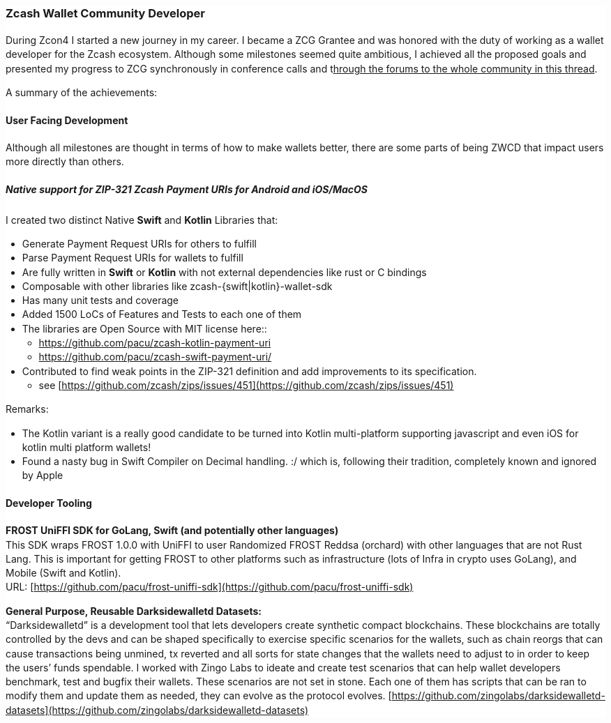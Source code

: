 ### Zcash Wallet Community Developer

During Zcon4 I started a new journey in my career. I became a ZCG Grantee and was honored with the duty of working as a wallet developer for the Zcash ecosystem. Although some milestones seemed quite ambitious, I achieved all the proposed goals and presented my progress to ZCG synchronously in conference calls and t[hrough the forums to the whole community in this thread](https://forum.zcashcommunity.com/t/grant-updates-zcash-wallet-community-developer/45562/4).

A summary of the achievements:

#### **User Facing Development**

Although all milestones are thought in terms of how to make wallets better, there are some parts of being ZWCD that impact users more directly than others. 

##### **Native support for ZIP-321 Zcash Payment URIs for Android and iOS/MacOS**

I created two distinct Native **Swift** and **Kotlin** Libraries that:

- Generate Payment Request URIs for others to fulfill  
- Parse Payment Request URIs for wallets to fulfill  
- Are fully written in **Swift** or **Kotlin** with not external dependencies like rust or C bindings  
- Composable with other libraries like zcash-{swift|kotlin}-wallet-sdk  
- Has many unit tests and coverage  
- Added 1500 LoCs of Features and Tests to each one of them  
- The libraries are Open Source with MIT license here::   
  - https://github.com/pacu/zcash-kotlin-payment-uri  
  - https://github.com/pacu/zcash-swift-payment-uri/  
- Contributed to find weak points in the ZIP-321 definition and add improvements to its specification.  
  - see [https://github.com/zcash/zips/issues/451](https://github.com/zcash/zips/issues/451)

Remarks:

- The Kotlin variant is a really good candidate to be turned into Kotlin multi-platform supporting javascript and even iOS for kotlin multi platform wallets\!  
- Found a nasty bug in Swift Compiler on Decimal handling. :/ which is, following their tradition, completely known and ignored by Apple 

#### **Developer Tooling**

**FROST UniFFI SDK for GoLang, Swift (and potentially other languages)**  
This SDK wraps FROST 1.0.0 with  UniFFI to user Randomized FROST Reddsa (orchard) with other languages that are not Rust Lang. This is important for getting FROST to other platforms such as infrastructure (lots of Infra in crypto uses GoLang), and Mobile (Swift and Kotlin).   
URL: [https://github.com/pacu/frost-uniffi-sdk](https://github.com/pacu/frost-uniffi-sdk)

**General Purpose, Reusable Darksidewalletd Datasets:**  
“Darksidewalletd” is a development tool that lets developers create synthetic compact blockchains. These blockchains are totally controlled by the devs and can be shaped specifically to exercise specific scenarios for the wallets, such as chain reorgs that can cause transactions being unmined, tx reverted and all sorts for state changes that the wallets need to adjust to in order to keep the users’ funds spendable. I worked with Zingo Labs to ideate and create test scenarios that can help wallet developers benchmark, test and bugfix their wallets. These scenarios are not set in stone. Each one of them has scripts that can be ran to modify them and update them as needed, they can evolve as the protocol evolves.  [https://github.com/zingolabs/darksidewalletd-datasets](https://github.com/zingolabs/darksidewalletd-datasets)
